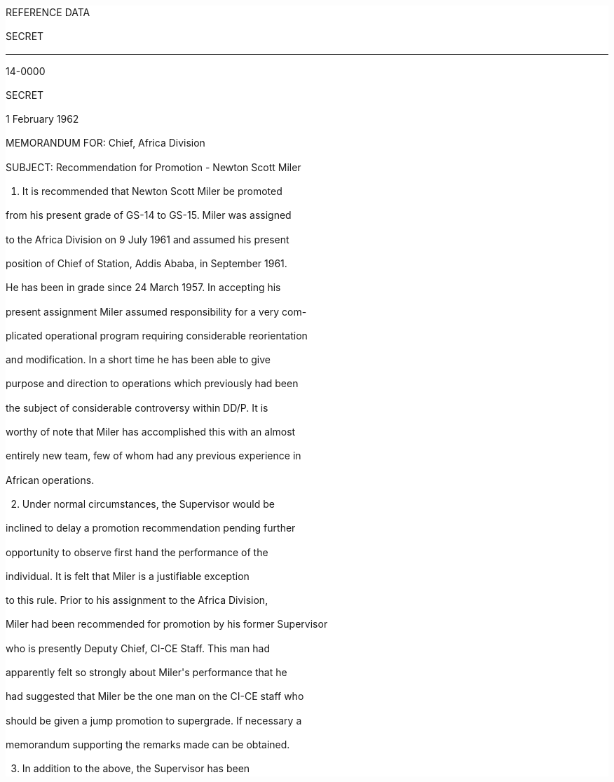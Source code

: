 REFERENCE DATA

SECRET

---

14-0000

SECRET

1 February 1962

MEMORANDUM FOR: Chief, Africa Division

SUBJECT: Recommendation for Promotion - Newton Scott Miler

1. It is recommended that Newton Scott Miler be promoted

from his present grade of GS-14 to GS-15. Miler was assigned

to the Africa Division on 9 July 1961 and assumed his present

position of Chief of Station, Addis Ababa, in September 1961.

He has been in grade since 24 March 1957. In accepting his

present assignment Miler assumed responsibility for a very com-

plicated operational program requiring considerable reorientation

and modification. In a short time he has been able to give

purpose and direction to operations which previously had been

the subject of considerable controversy within DD/P. It is

worthy of note that Miler has accomplished this with an almost

entirely new team, few of whom had any previous experience in

African operations.

2. Under normal circumstances, the Supervisor would be

inclined to delay a promotion recommendation pending further

opportunity to observe first hand the performance of the

individual. It is felt that Miler is a justifiable exception

to this rule. Prior to his assignment to the Africa Division,

Miler had been recommended for promotion by his former Supervisor

who is presently Deputy Chief, CI-CE Staff. This man had

apparently felt so strongly about Miler's performance that he

had suggested that Miler be the one man on the CI-CE staff who

should be given a jump promotion to supergrade. If necessary a

memorandum supporting the remarks made can be obtained.

3. In addition to the above, the Supervisor has been
